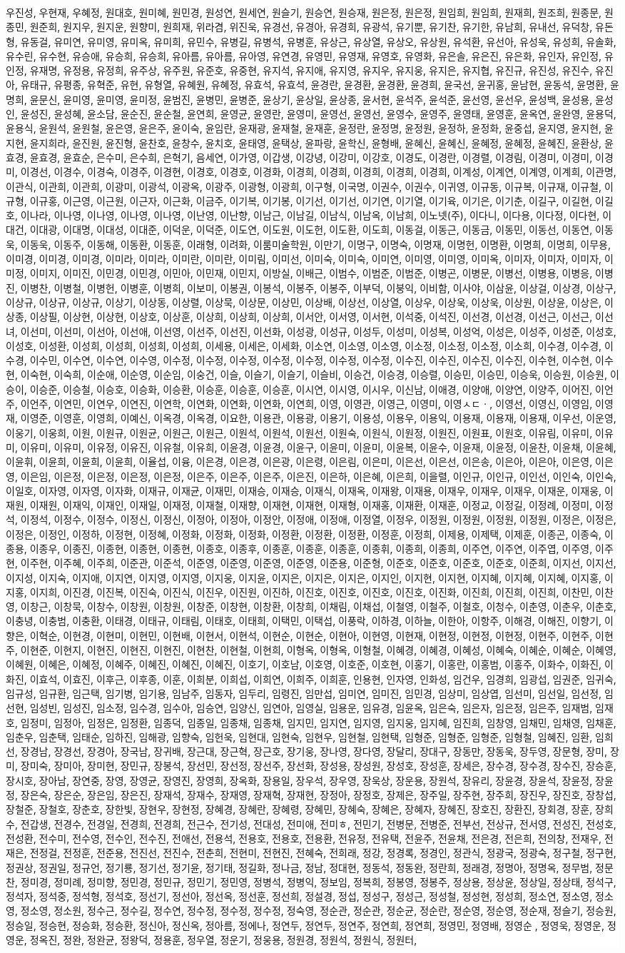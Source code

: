 우진성, 우현재, 우혜정, 원대호, 원미혜, 원민경, 원성연, 원세연, 원슬기, 원승연, 원승재, 원은정, 원은정, 원임희, 원임희, 원재희, 원조희, 원종문, 원종민, 원준희, 원지우, 원지운, 원향미, 원희재, 위라겸, 위진욱, 유경선, 유경아, 유경희, 유광석, 유기뿐, 유기찬, 유기한, 유남희, 유내선, 유덕창, 유돈형, 유동걸, 유미연, 유미영, 유미옥, 유미희, 유민수, 유병길, 유병석, 유병훈, 유상근, 유상열, 유상오, 유상원, 유석환, 유선아, 유성욱, 유성희, 유솔화, 유수린, 유수현, 유승애, 유승희, 유승희, 유아름, 유아름, 유아영, 유연경, 유영민, 유영재, 유영호, 유영화, 유은솔, 유은진, 유은화, 유인자, 유인정, 유인정, 유재명, 유정용, 유정희, 유주상, 유주원, 유준호, 유중현, 유지석, 유지애, 유지영, 유지우, 유지웅, 유지은, 유지협, 유진규, 유진성, 유진수, 유진아, 유태규, 유평종, 유혁준, 유현, 유형열, 유혜원, 유혜정, 유효석, 유효석, 윤경란, 윤경환, 윤경환, 윤경희, 윤국선, 윤귀홍, 윤남현, 윤동석, 윤명환, 윤명희, 윤문신, 윤미영, 윤미영, 윤미정, 윤범진, 윤병민, 윤병준, 윤상기, 윤상일, 윤상종, 윤서현, 윤석주, 윤석준, 윤선영, 윤선우, 윤성백, 윤성용, 윤성인, 윤성진, 윤성혜, 윤소담, 윤순진, 윤순철, 윤연희, 윤영균, 윤영란, 윤영미, 윤영선, 윤영선, 윤영수, 윤영주, 윤영태, 윤영훈, 윤옥연, 윤완영, 윤용덕, 윤용식, 윤원석, 윤원철, 윤은영, 윤은주, 윤이숙, 윤임란, 윤재광, 윤재철, 윤재훈, 윤정란, 윤정명, 윤정원, 윤정하, 윤정화, 윤중섭, 윤지영, 윤지현, 윤지현, 윤지희라, 윤진원, 윤진형, 윤찬호, 윤창수, 윤치호, 윤태영, 윤택상, 윤파랑, 윤학신, 윤형배, 윤혜신, 윤혜신, 윤혜정, 윤혜정, 윤혜진, 윤환상, 윤효경, 윤효경, 윤효순, 은수미, 은수희, 은혁기, 음세연, 이가영, 이갑생, 이강녕, 이강미, 이강호, 이경도, 이경란, 이경렬, 이경림, 이경미, 이경미, 이경미, 이경선, 이경수, 이경숙, 이경주, 이경현, 이경호, 이경호, 이경화, 이경희, 이경희, 이경희, 이경희, 이경희, 이계성, 이계연, 이계영, 이계희, 이관명, 이관식, 이관희, 이관희, 이광미, 이광석, 이광옥, 이광주, 이광형, 이광희, 이구형, 이국명, 이권수, 이권수, 이귀영, 이규동, 이규복, 이규재, 이규철, 이규형, 이규홍, 이근영, 이근원, 이근자, 이근화, 이금주, 이기복, 이기봉, 이기선, 이기선, 이기연, 이기열, 이기육, 이기은, 이기춘, 이길구, 이길현, 이길호, 이나라, 이나영, 이나영, 이나영, 이나영, 이난영, 이난향, 이남근, 이남길, 이남식, 이남옥, 이남희, 이노넷(주), 이다니, 이다용, 이다정, 이다현, 이대건, 이대광, 이대명, 이대성, 이대준, 이덕운, 이덕준, 이도연, 이도원, 이도헌, 이도환, 이도희, 이동걸, 이동근, 이동금, 이동민, 이동선, 이동연, 이동욱, 이동욱, 이동주, 이동해, 이동환, 이동훈, 이래형, 이려화, 이룸미술학원, 이만기, 이명구, 이명숙, 이명재, 이명헌, 이명환, 이명희, 이명희, 이무용, 이미경, 이미경, 이미경, 이미라, 이미라, 이미란, 이미란, 이미림, 이미선, 이미숙, 이미숙, 이미연, 이미영, 이미영, 이미옥, 이미자, 이미자, 이미자, 이미정, 이미지, 이미진, 이민경, 이민경, 이민아, 이민재, 이민지, 이방실, 이배근, 이범수, 이범준, 이범준, 이병곤, 이병문, 이병선, 이병용, 이병응, 이병진, 이병찬, 이병철, 이병헌, 이병훈, 이병희, 이보미, 이봉권, 이봉석, 이봉주, 이봉주, 이부덕, 이붕익, 이비함, 이사야, 이삼윤, 이상걸, 이상경, 이상구, 이상규, 이상규, 이상규, 이상기, 이상동, 이상렬, 이상묵, 이상문, 이상민, 이상배, 이상선, 이상열, 이상우, 이상욱, 이상욱, 이상원, 이상윤, 이상은, 이상종, 이상필, 이상현, 이상현, 이상호, 이상훈, 이상희, 이상희, 이상희, 이서안, 이서영, 이서현, 이석중, 이석진, 이선경, 이선경, 이선근, 이선근, 이선녀, 이선미, 이선미, 이선아, 이선애, 이선영, 이선주, 이선진, 이선화, 이성광, 이성규, 이성두, 이성미, 이성복, 이성억, 이성은, 이성주, 이성준, 이성호, 이성호, 이성환, 이성희, 이성희, 이성희, 이성희, 이세용, 이세은, 이세화, 이소연, 이소영, 이소영, 이소정, 이소정, 이소정, 이소희, 이수경, 이수경, 이수경, 이수민, 이수연, 이수연, 이수영, 이수정, 이수정, 이수정, 이수정, 이수정, 이수정, 이수정, 이수진, 이수진, 이수진, 이수진, 이수현, 이수현, 이수현, 이숙현, 이숙희, 이순애, 이순영, 이순임, 이숭건, 이슬, 이슬기, 이슬기, 이슬비, 이승건, 이승경, 이승렬, 이승민, 이승민, 이승욱, 이승원, 이승원, 이승이, 이승준, 이승철, 이승호, 이승화, 이승환, 이승훈, 이승훈, 이승훈, 이시연, 이시영, 이시우, 이신남, 이애경, 이양애, 이양연, 이양주, 이어진, 이언주, 이언주, 이연민, 이연우, 이연진, 이연학, 이연화, 이연화, 이연화, 이연희, 이영, 이영관, 이영근, 이영미, 이영ㅅㄷㆍ, 이영선, 이영신, 이영임, 이영재, 이영준, 이영훈, 이영희, 이예신, 이옥경, 이옥경, 이요한, 이용관, 이용광, 이용기, 이용성, 이용우, 이용익, 이용재, 이용재, 이용재, 이우선, 이운영, 이웅기, 이웅희, 이원, 이원규, 이원균, 이원근, 이원근, 이원석, 이원석, 이원선, 이원숙, 이원식, 이원정, 이원진, 이원표, 이원호, 이유림, 이유미, 이유미, 이유미, 이유미, 이유정, 이유진, 이유철, 이유희, 이윤경, 이윤경, 이윤구, 이윤미, 이윤미, 이윤복, 이윤수, 이윤재, 이윤정, 이윤찬, 이윤채, 이윤혜, 이윤휘, 이윤희, 이윤희, 이윤희, 이율섭, 이융, 이은경, 이은경, 이은광, 이은령, 이은림, 이은미, 이은선, 이은선, 이은송, 이은아, 이은아, 이은영, 이은영, 이은임, 이은정, 이은정, 이은정, 이은정, 이은주, 이은주, 이은주, 이은진, 이은하, 이은혜, 이은희, 이을렬, 이인규, 이인규, 이인선, 이인숙, 이인숙, 이일호, 이자영, 이자영, 이자화, 이재규, 이재균, 이재민, 이재승, 이재승, 이재식, 이재옥, 이재왕, 이재용, 이재우, 이재우, 이재우, 이재운, 이재웅, 이재원, 이재원, 이재익, 이재인, 이재일, 이재정, 이재철, 이재향, 이재현, 이재현, 이재형, 이재홍, 이재환, 이재훈, 이정교, 이정길, 이정례, 이정미, 이정석, 이정석, 이정수, 이정수, 이정신, 이정신, 이정아, 이정아, 이정안, 이정애, 이정애, 이정열, 이정우, 이정원, 이정원, 이정원, 이정원, 이정은, 이정은, 이정은, 이정인, 이정하, 이정현, 이정혜, 이정화, 이정화, 이정화, 이정환, 이정환, 이정환, 이정훈, 이정희, 이제용, 이제택, 이제훈, 이종곤, 이종숙, 이종용, 이종우, 이종진, 이종현, 이종현, 이종현, 이종호, 이종후, 이종훈, 이종훈, 이종훈, 이종휘, 이종희, 이종희, 이주연, 이주연, 이주엽, 이주영, 이주현, 이주현, 이주혜, 이주희, 이준관, 이준석, 이준영, 이준영, 이준영, 이준영, 이준용, 이준형, 이준호, 이준호, 이준호, 이준호, 이준희, 이지선, 이지선, 이지성, 이지숙, 이지애, 이지연, 이지영, 이지영, 이지웅, 이지윤, 이지은, 이지은, 이지은, 이지인, 이지현, 이지현, 이지혜, 이지혜, 이지혜, 이지홍, 이지홍, 이지희, 이진경, 이진복, 이진숙, 이진식, 이진우, 이진원, 이진하, 이진호, 이진호, 이진호, 이진호, 이진화, 이진희, 이진희, 이진희, 이찬민, 이찬영, 이창근, 이창묵, 이창수, 이창원, 이창원, 이창준, 이창현, 이창환, 이창희, 이채림, 이채섭, 이철영, 이철주, 이철호, 이청수, 이춘영, 이춘우, 이춘호, 이충녕, 이충범, 이충환, 이태경, 이태규, 이태림, 이태호, 이태희, 이택민, 이택섭, 이풍락, 이하경, 이하늘, 이한아, 이항주, 이해경, 이해진, 이향기, 이향은, 이혁순, 이현경, 이현미, 이현민, 이현배, 이현서, 이현석, 이현순, 이현순, 이현아, 이현영, 이현재, 이현정, 이현정, 이현정, 이현주, 이현주, 이현주, 이현준, 이현지, 이현진, 이현진, 이현진, 이현찬, 이현철, 이현희, 이형옥, 이형옥, 이형철, 이혜경, 이혜경, 이혜성, 이혜숙, 이혜순, 이혜순, 이혜영, 이혜원, 이혜은, 이혜정, 이혜주, 이혜진, 이혜진, 이혜진, 이호기, 이호남, 이호영, 이호준, 이호현, 이홍기, 이홍란, 이홍범, 이홍주, 이화수, 이화진, 이화진, 이효석, 이효진, 이후근, 이후종, 이훈, 이희분, 이희섭, 이희연, 이희주, 이희훈, 인용현, 인자영, 인화성, 임건우, 임경희, 임광섭, 임권준, 임귀숙, 임규성, 임규환, 임근택, 임기병, 임기용, 임남주, 임동자, 임두리, 임령진, 임만섭, 임미연, 임미진, 임민경, 임상미, 임상엽, 임선미, 임선일, 임선정, 임선현, 임성빈, 임성진, 임소정, 임수경, 임수아, 임승연, 임양신, 임연아, 임영실, 임용운, 임유경, 임윤옥, 임은숙, 임은자, 임은정, 임은주, 임재범, 임재호, 임정미, 임정아, 임정은, 임정환, 임종덕, 임종일, 임종채, 임종채, 임지민, 임지연, 임지영, 임지웅, 임지혜, 임진희, 임창영, 임채민, 임채영, 임채훈, 임춘우, 임춘택, 임태순, 임하진, 임해광, 임향숙, 임헌욱, 임현대, 임현숙, 임현우, 임현철, 임현택, 임형준, 임형준, 임형준, 임형철, 임혜진, 임환, 임희선, 장경남, 장경선, 장경아, 장국남, 장귀배, 장근대, 장근혁, 장근호, 장기웅, 장나영, 장다영, 장달리, 장대구, 장동만, 장동욱, 장두영, 장문형, 장미, 장미, 장미숙, 장미아, 장미현, 장민규, 장봉석, 장선민, 장선정, 장선주, 장선화, 장성용, 장성원, 장성호, 장성훈, 장세은, 장수경, 장수경, 장수진, 장승훈, 장시호, 장아남, 장연중, 장영, 장영균, 장영진, 장영희, 장옥화, 장용일, 장우석, 장우영, 장욱상, 장운용, 장원석, 장유리, 장윤경, 장윤석, 장윤정, 장윤정, 장은숙, 장은순, 장은임, 장은진, 장재석, 장재수, 장재영, 장재혁, 장재현, 장정아, 장정호, 장제은, 장주일, 장주현, 장주희, 장진우, 장진호, 장창섭, 장철준, 장철호, 장춘호, 장한빛, 장현우, 장현정, 장혜경, 장혜란, 장혜령, 장혜민, 장혜숙, 장혜은, 장혜자, 장혜진, 장호진, 장환진, 장회경, 장훈, 장희수, 전갑생, 전경수, 전경일, 전경희, 전경희, 전근수, 전기성, 전대성, 전미애, 전미ㅎ, 전민기, 전병문, 전병준, 전부선, 전상규, 전서영, 전성진, 전성호, 전성환, 전수미, 전수영, 전수인, 전수진, 전애선, 전용석, 전용호, 전용호, 전용환, 전유정, 전유택, 전윤주, 전윤채, 전은경, 전은희, 전의창, 전재우, 전재은, 전정걸, 전정훈, 전준용, 전진선, 전진수, 전춘희, 전현미, 전현진, 전혜숙, 전희래, 정강, 정경록, 정경인, 정관식, 정광국, 정광숙, 정구철, 정구현, 정권상, 정권일, 정규언, 정기룡, 정기선, 정기윤, 정기태, 정길화, 정나금, 정남, 정대현, 정동석, 정동완, 정란희, 정래경, 정명아, 정명옥, 정무범, 정문찬, 정미경, 정미례, 정미향, 정민경, 정민규, 정민기, 정민영, 정병석, 정병익, 정보임, 정복희, 정봉영, 정봉주, 정상용, 정상윤, 정상일, 정상태, 정석구, 정석자, 정석중, 정석형, 정석호, 정선기, 정선아, 정선옥, 정선훈, 정선희, 정설경, 정섭, 정성구, 정성근, 정성철, 정성현, 정성희, 정소연, 정소영, 정소영, 정소영, 정소원, 정수근, 정수길, 정수연, 정수정, 정수정, 정수정, 정숙영, 정순관, 정순관, 정순균, 정순란, 정순영, 정순영, 정순재, 정슬기, 정승원, 정승일, 정승현, 정승화, 정승환, 정신아, 정신옥, 정아름, 정에나, 정연두, 정연두, 정연주, 정연희, 정연희, 정영민, 정영배, 정영순 , 정영욱, 정영운, 정영운, 정옥진, 정완, 정완균, 정왕덕, 정용훈, 정우열, 정운기, 정웅용, 정원경, 정원석, 정원식, 정원터,